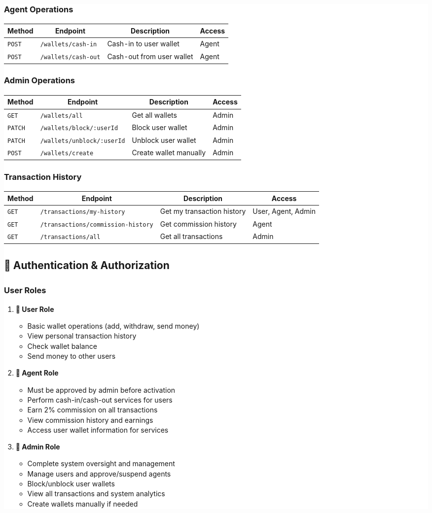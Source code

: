 ### **Agent Operations**

| Method | Endpoint | Description | Access |
|--------|----------|-------------|---------|
| `POST` | `/wallets/cash-in` | Cash-in to user wallet | Agent |
| `POST` | `/wallets/cash-out` | Cash-out from user wallet | Agent |

### **Admin Operations**

| Method | Endpoint | Description | Access |
|--------|----------|-------------|---------|
| `GET` | `/wallets/all` | Get all wallets | Admin |
| `PATCH` | `/wallets/block/:userId` | Block user wallet | Admin |
| `PATCH` | `/wallets/unblock/:userId` | Unblock user wallet | Admin |
| `POST` | `/wallets/create` | Create wallet manually | Admin |

### **Transaction History**

| Method | Endpoint | Description | Access |
|--------|----------|-------------|---------|
| `GET` | `/transactions/my-history` | Get my transaction history | User, Agent, Admin |
| `GET` | `/transactions/commission-history` | Get commission history | Agent |
| `GET` | `/transactions/all` | Get all transactions | Admin |

## 🔐 **Authentication & Authorization**

### **User Roles**

1. **👤 User Role**
   - Basic wallet operations (add, withdraw, send money)
   - View personal transaction history
   - Check wallet balance
   - Send money to other users

2. **🏪 Agent Role**
   - Must be approved by admin before activation
   - Perform cash-in/cash-out services for users
   - Earn 2% commission on all transactions
   - View commission history and earnings
   - Access user wallet information for services

3. **👑 Admin Role**
   - Complete system oversight and management
   - Manage users and approve/suspend agents
   - Block/unblock user wallets
   - View all transactions and system analytics
   - Create wallets manually if needed
